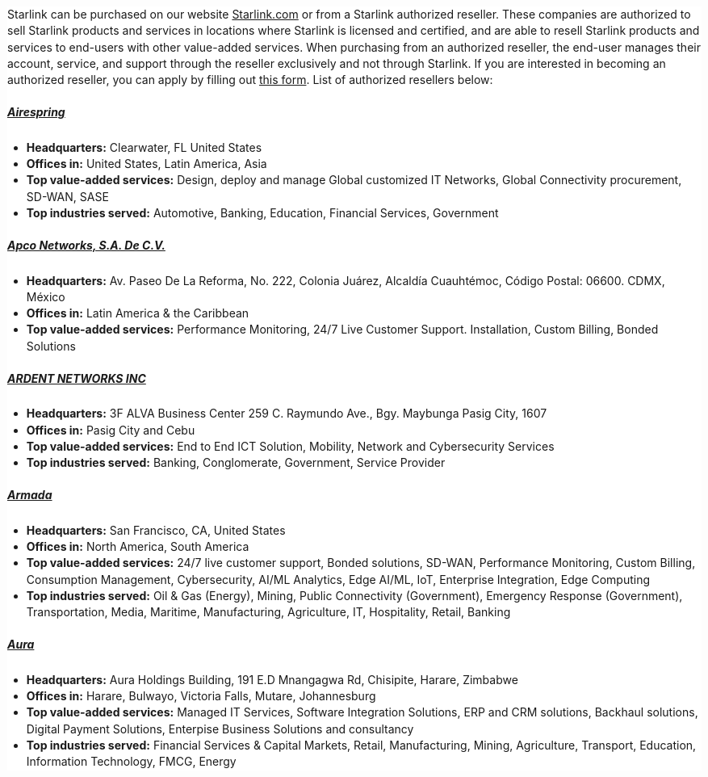 
Starlink can be purchased on our website [Starlink.com](https://www.starlink.com/support/article/<https:/www.starlink.com>) or from a Starlink authorized reseller. These companies are authorized to sell Starlink products and services in locations where Starlink is licensed and certified, and are able to resell Starlink products and services to end-users with other value-added services. 
When purchasing from an authorized reseller, the end-user manages their account, service, and support through the reseller exclusively and not through Starlink. 
If you are interested in becoming an authorized reseller, you can apply by filling out [this form](https://www.starlink.com/support/article/<https:/starlink.typeform.com/to/tJB6MV8P?utm_source=xxxxx>).
List of authorized resellers below: 
##### [Airespring](https://www.starlink.com/support/article/<https:/airespring.com/>)
  * **Headquarters:** Clearwater, FL United States
  * **Offices in:** United States, Latin America, Asia
  * **Top value-added services:** Design, deploy and manage Global customized IT Networks, Global Connectivity procurement, SD-WAN, SASE
  * **Top industries served:** Automotive, Banking, Education, Financial Services, Government


##### [Apco Networks, S.A. De C.V.](https://www.starlink.com/support/article/<https:/apconet.mx/>)
  * **Headquarters:** Av. Paseo De La Reforma, No. 222, Colonia Juárez, Alcaldía Cuauhtémoc, Código Postal: 06600. CDMX, México
  * **Offices in:** Latin America & the Caribbean
  * **Top value-added services:** Performance Monitoring, 24/7 Live Customer Support. Installation, Custom Billing, Bonded Solutions


##### [ARDENT NETWORKS INC](https://www.starlink.com/support/article/<https:/ardentnetworks.com.ph/>)
  * **Headquarters:** 3F ALVA Business Center 259 C. Raymundo Ave., Bgy. Maybunga Pasig City, 1607
  * **Offices in:** Pasig City and Cebu
  * **Top value-added services:** End to End ICT Solution, Mobility, Network and Cybersecurity Services
  * **Top industries served:** Banking, Conglomerate, Government, Service Provider


##### [Armada](https://www.starlink.com/support/article/<https:/www.armada.ai/starlink-reseller>)
  * **Headquarters:** San Francisco, CA, United States
  * **Offices in:** North America, South America
  * **Top value-added services:** 24/7 live customer support, Bonded solutions, SD-WAN, Performance Monitoring, Custom Billing, Consumption Management, Cybersecurity, AI/ML Analytics, Edge AI/ML, IoT, Enterprise Integration, Edge Computing
  * **Top industries served:** Oil & Gas (Energy), Mining, Public Connectivity (Government), Emergency Response (Government), Transportation, Media, Maritime, Manufacturing, Agriculture, IT, Hospitality, Retail, Banking


##### [Aura](https://www.starlink.com/support/article/<https:/starlink.auragrp.com/>)
  * **Headquarters:** Aura Holdings Building, 191 E.D Mnangagwa Rd, Chisipite, Harare, Zimbabwe 
  * **Offices in:** Harare, Bulwayo, Victoria Falls, Mutare, Johannesburg
  * **Top value-added services:** Managed IT Services, Software Integration Solutions, ERP and CRM solutions, Backhaul solutions, Digital Payment Solutions, Enterpise Business Solutions and consultancy
  * **Top industries served:** Financial Services & Capital Markets, Retail, Manufacturing, Mining, Agriculture, Transport, Education, Information Technology, FMCG, Energy

